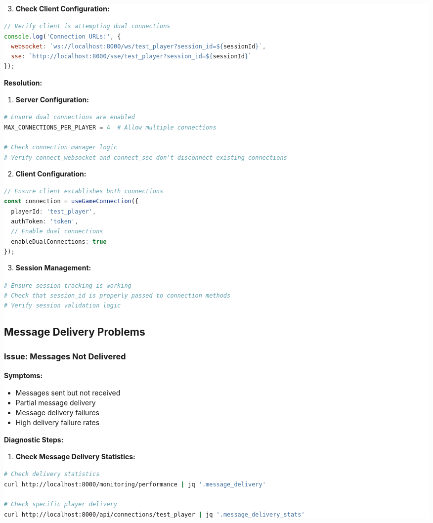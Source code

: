3. **Check Client Configuration:**
```javascript
// Verify client is attempting dual connections
console.log('Connection URLs:', {
  websocket: `ws://localhost:8000/ws/test_player?session_id=${sessionId}`,
  sse: `http://localhost:8000/sse/test_player?session_id=${sessionId}`
});
```

**Resolution:**

1. **Server Configuration:**
```python
# Ensure dual connections are enabled
MAX_CONNECTIONS_PER_PLAYER = 4  # Allow multiple connections

# Check connection manager logic
# Verify connect_websocket and connect_sse don't disconnect existing connections
```

2. **Client Configuration:**
```typescript
// Ensure client establishes both connections
const connection = useGameConnection({
  playerId: 'test_player',
  authToken: 'token',
  // Enable dual connections
  enableDualConnections: true
});
```

3. **Session Management:**
```python
# Ensure session tracking is working
# Check that session_id is properly passed to connection methods
# Verify session validation logic
```

## Message Delivery Problems

### Issue: Messages Not Delivered

**Symptoms:**
- Messages sent but not received
- Partial message delivery
- Message delivery failures
- High delivery failure rates

**Diagnostic Steps:**

1. **Check Message Delivery Statistics:**
```bash
# Check delivery statistics
curl http://localhost:8000/monitoring/performance | jq '.message_delivery'

# Check specific player delivery
curl http://localhost:8000/api/connections/test_player | jq '.message_delivery_stats'
```
